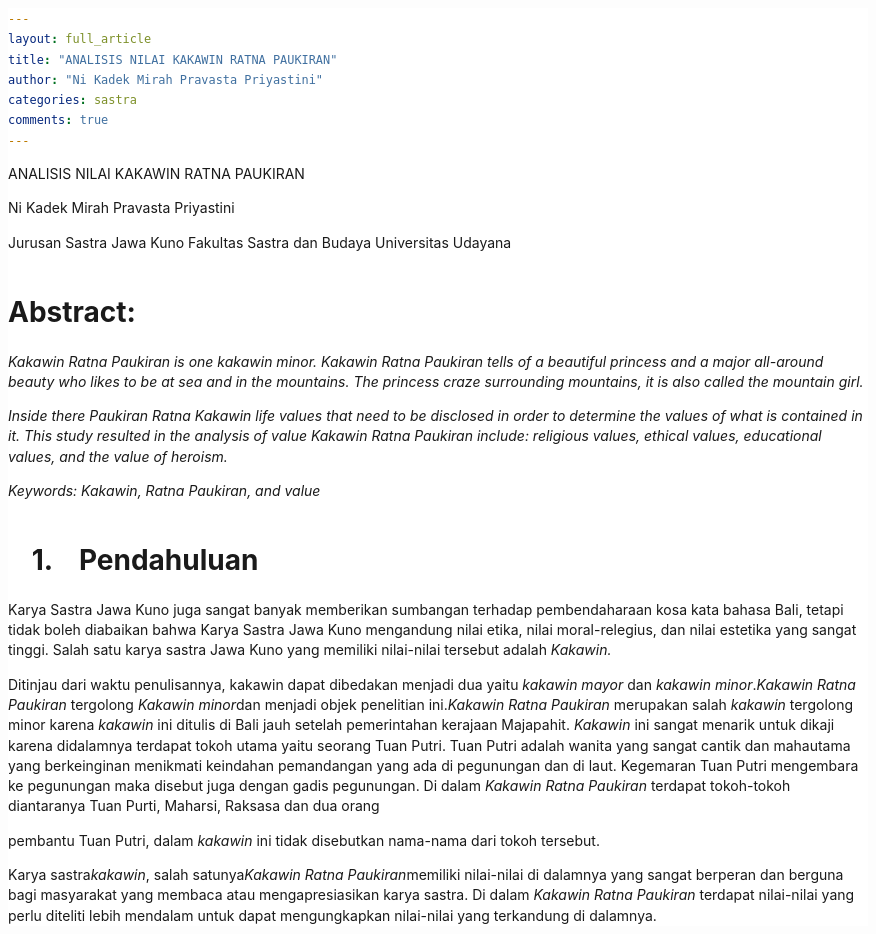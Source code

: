 ```yaml
---
layout: full_article
title: "ANALISIS NILAI KAKAWIN RATNA PAUKIRAN"
author: "Ni Kadek Mirah Pravasta Priyastini"
categories: sastra
comments: true
---
```


<p><span class="font2">ANALISIS NILAI KAKAWIN RATNA PAUKIRAN</span></p>
<p><span class="font2">Ni Kadek Mirah Pravasta Priyastini</span></p>
<p><span class="font2">Jurusan Sastra Jawa Kuno Fakultas Sastra dan Budaya Universitas Udayana</span></p><a name="caption1"></a>
<h1><a name="bookmark0"></a><span class="font2" style="font-weight:bold;"><a name="bookmark1"></a>Abstract:</span></h1>
<p><span class="font1" style="font-style:italic;">Kakawin Ratna Paukiran is one kakawin minor. Kakawin Ratna Paukiran tells of a beautiful princess and a major all-around beauty who likes to be at sea and in the mountains. The princess craze surrounding mountains, it is also called the mountain girl.</span></p>
<p><span class="font1" style="font-style:italic;">Inside there Paukiran Ratna Kakawin life values that need to be disclosed in order to determine the values </span><span class="font0" style="font-style:italic;">of </span><span class="font1" style="font-style:italic;">what is contained in it. This study resulted in the analysis of value Kakawin Ratna Paukiran include: religious values, ethical values, educational values, and the value of heroism.</span></p>
<p><span class="font1" style="font-style:italic;">Keywords: Kakawin, Ratna Paukiran, and value</span></p>
<ul style="list-style:none;"><li>
<h1><a name="bookmark2"></a><span class="font2" style="font-weight:bold;"><a name="bookmark3"></a>1. &nbsp;&nbsp;&nbsp;Pendahuluan</span></h1></li></ul>
<p><span class="font2">Karya Sastra Jawa Kuno juga sangat banyak memberikan sumbangan terhadap pembendaharaan kosa kata bahasa Bali, tetapi tidak boleh diabaikan bahwa Karya Sastra Jawa Kuno mengandung nilai etika, nilai moral-relegius, dan nilai estetika yang sangat tinggi. Salah satu karya sastra Jawa Kuno yang memiliki nilai-nilai tersebut adalah </span><span class="font2" style="font-style:italic;">Kakawin.</span></p>
<p><span class="font2">Ditinjau dari waktu penulisannya, kakawin dapat dibedakan menjadi dua yaitu </span><span class="font2" style="font-style:italic;">kakawin mayor</span><span class="font2"> dan </span><span class="font2" style="font-style:italic;">kakawin minor</span><span class="font2">.</span><span class="font2" style="font-style:italic;">Kakawin Ratna Paukiran</span><span class="font2"> tergolong </span><span class="font2" style="font-style:italic;">Kakawin minor</span><span class="font2">dan menjadi objek penelitian ini.</span><span class="font2" style="font-style:italic;">Kakawin Ratna Paukiran</span><span class="font2"> merupakan salah </span><span class="font2" style="font-style:italic;">kakawin</span><span class="font2"> tergolong minor karena </span><span class="font2" style="font-style:italic;">kakawin</span><span class="font2"> ini ditulis di Bali jauh setelah pemerintahan kerajaan Majapahit. </span><span class="font2" style="font-style:italic;">Kakawin</span><span class="font2"> ini sangat menarik untuk dikaji karena didalamnya terdapat tokoh utama yaitu seorang Tuan Putri. Tuan Putri adalah wanita yang sangat cantik dan mahautama yang berkeinginan menikmati keindahan pemandangan yang ada di pegunungan dan di laut. Kegemaran Tuan Putri mengembara ke pegunungan maka disebut juga dengan gadis pegunungan. Di dalam </span><span class="font2" style="font-style:italic;">Kakawin Ratna Paukiran </span><span class="font2">terdapat tokoh-tokoh diantaranya Tuan Purti, Maharsi, Raksasa dan dua orang</span></p>
<p><span class="font2">pembantu Tuan Putri, dalam </span><span class="font2" style="font-style:italic;">kakawin</span><span class="font2"> ini tidak disebutkan nama-nama dari tokoh tersebut.</span></p>
<p><span class="font2">Karya sastra</span><span class="font2" style="font-style:italic;">kakawin</span><span class="font2">, salah satunya</span><span class="font2" style="font-style:italic;">Kakawin Ratna Paukiran</span><span class="font2">memiliki nilai-nilai di dalamnya yang sangat berperan dan berguna bagi masyarakat yang membaca atau mengapresiasikan karya sastra. Di dalam </span><span class="font2" style="font-style:italic;">Kakawin Ratna Paukiran</span><span class="font2"> terdapat nilai-nilai yang perlu diteliti lebih mendalam untuk dapat mengungkapkan nilai-nilai yang terkandung di dalamnya.</span></p>